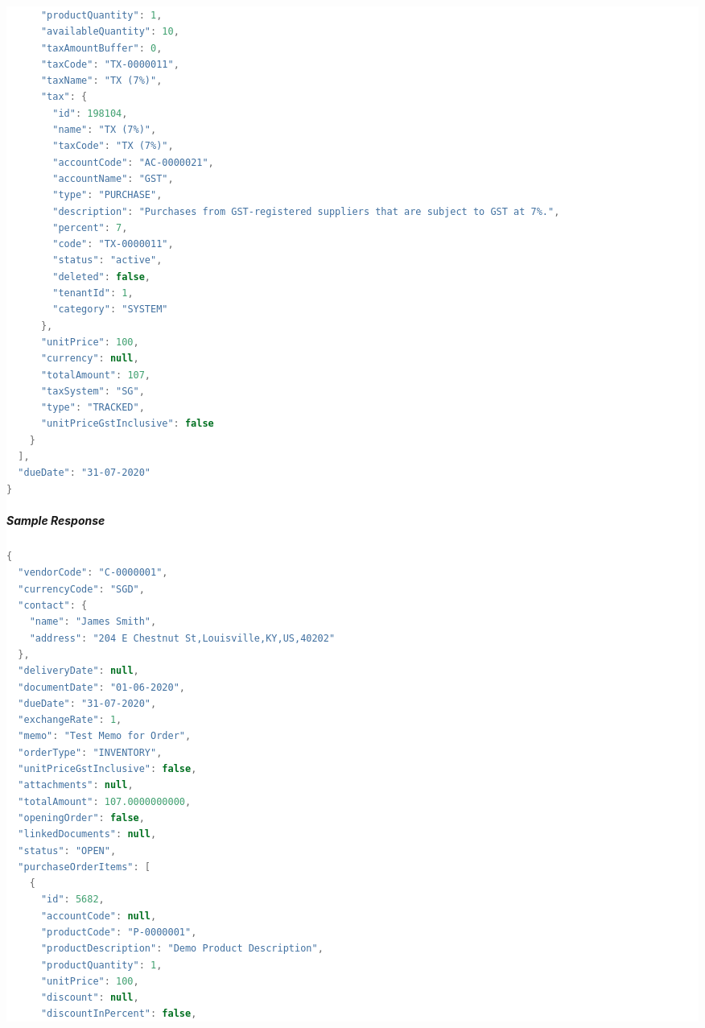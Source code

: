 ```java
      "productQuantity": 1,
      "availableQuantity": 10,
      "taxAmountBuffer": 0,
      "taxCode": "TX-0000011",
      "taxName": "TX (7%)",
      "tax": {
        "id": 198104,
        "name": "TX (7%)",
        "taxCode": "TX (7%)",
        "accountCode": "AC-0000021",
        "accountName": "GST",
        "type": "PURCHASE",
        "description": "Purchases from GST-registered suppliers that are subject to GST at 7%.",
        "percent": 7,
        "code": "TX-0000011",
        "status": "active",
        "deleted": false,
        "tenantId": 1,
        "category": "SYSTEM"
      },
      "unitPrice": 100,
      "currency": null,
      "totalAmount": 107,
      "taxSystem": "SG",
      "type": "TRACKED",
      "unitPriceGstInclusive": false
    }
  ],
  "dueDate": "31-07-2020"
}
```

##### Sample Response
```java
{
  "vendorCode": "C-0000001",
  "currencyCode": "SGD",
  "contact": {
    "name": "James Smith",
    "address": "204 E Chestnut St,Louisville,KY,US,40202"
  },
  "deliveryDate": null,
  "documentDate": "01-06-2020",
  "dueDate": "31-07-2020",
  "exchangeRate": 1,
  "memo": "Test Memo for Order",
  "orderType": "INVENTORY",
  "unitPriceGstInclusive": false,
  "attachments": null,
  "totalAmount": 107.0000000000,
  "openingOrder": false,
  "linkedDocuments": null,
  "status": "OPEN",
  "purchaseOrderItems": [
    {
      "id": 5682,
      "accountCode": null,
      "productCode": "P-0000001",
      "productDescription": "Demo Product Description",
      "productQuantity": 1,
      "unitPrice": 100,
      "discount": null,
      "discountInPercent": false,
```